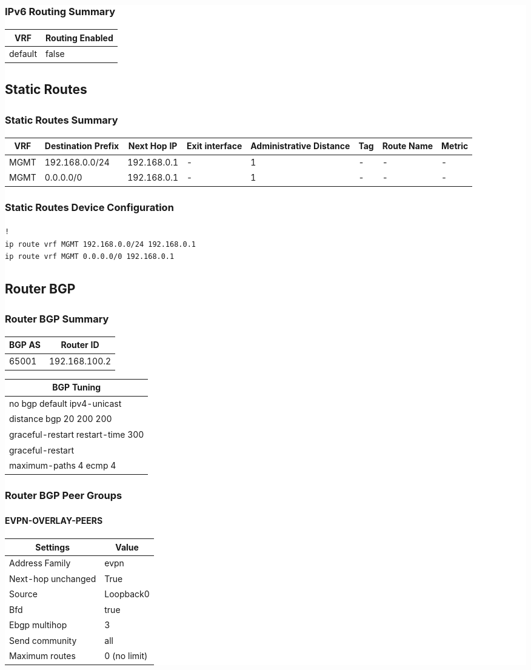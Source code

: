 ### IPv6 Routing Summary

| VRF | Routing Enabled |
| --- | --------------- |
| default | false || MGMT | false |


## Static Routes

### Static Routes Summary

| VRF | Destination Prefix | Next Hop IP             | Exit interface      | Administrative Distance       | Tag               | Route Name                    | Metric         |
| --- | ------------------ | ----------------------- | ------------------- | ----------------------------- | ----------------- | ----------------------------- | -------------- |
| MGMT  | 192.168.0.0/24 |  192.168.0.1  |  -  |  1  |  -  |  -  |  - |
| MGMT  | 0.0.0.0/0 |  192.168.0.1  |  -  |  1  |  -  |  -  |  - |

### Static Routes Device Configuration

```eos
!
ip route vrf MGMT 192.168.0.0/24 192.168.0.1
ip route vrf MGMT 0.0.0.0/0 192.168.0.1
```

## Router BGP

### Router BGP Summary

| BGP AS | Router ID |
| ------ | --------- |
| 65001|  192.168.100.2 |

| BGP Tuning |
| ---------- |
| no bgp default ipv4-unicast |
| distance bgp 20 200 200 |
| graceful-restart restart-time 300 |
| graceful-restart |
| maximum-paths 4 ecmp 4 |

### Router BGP Peer Groups

#### EVPN-OVERLAY-PEERS

| Settings | Value |
| -------- | ----- |
| Address Family | evpn |
| Next-hop unchanged | True |
| Source | Loopback0 |
| Bfd | true |
| Ebgp multihop | 3 |
| Send community | all |
| Maximum routes | 0 (no limit) |
